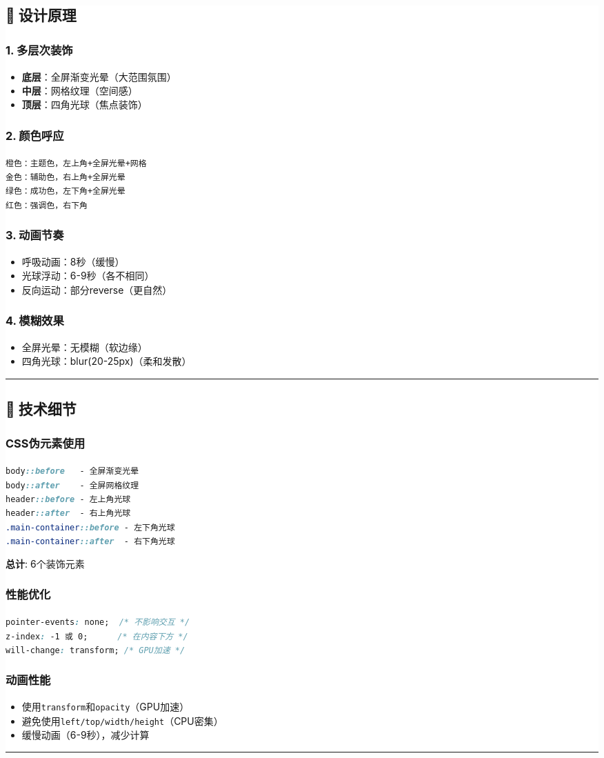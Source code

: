 
## 🎯 设计原理

### 1. 多层次装饰
- **底层**：全屏渐变光晕（大范围氛围）
- **中层**：网格纹理（空间感）
- **顶层**：四角光球（焦点装饰）

### 2. 颜色呼应
```
橙色：主题色，左上角+全屏光晕+网格
金色：辅助色，右上角+全屏光晕
绿色：成功色，左下角+全屏光晕
红色：强调色，右下角
```

### 3. 动画节奏
- 呼吸动画：8秒（缓慢）
- 光球浮动：6-9秒（各不相同）
- 反向运动：部分reverse（更自然）

### 4. 模糊效果
- 全屏光晕：无模糊（软边缘）
- 四角光球：blur(20-25px)（柔和发散）

---

## 📐 技术细节

### CSS伪元素使用
```css
body::before   - 全屏渐变光晕
body::after    - 全屏网格纹理
header::before - 左上角光球
header::after  - 右上角光球
.main-container::before - 左下角光球
.main-container::after  - 右下角光球
```

**总计**: 6个装饰元素

### 性能优化
```css
pointer-events: none;  /* 不影响交互 */
z-index: -1 或 0;      /* 在内容下方 */
will-change: transform; /* GPU加速 */
```

### 动画性能
- 使用`transform`和`opacity`（GPU加速）
- 避免使用`left/top/width/height`（CPU密集）
- 缓慢动画（6-9秒），减少计算

---